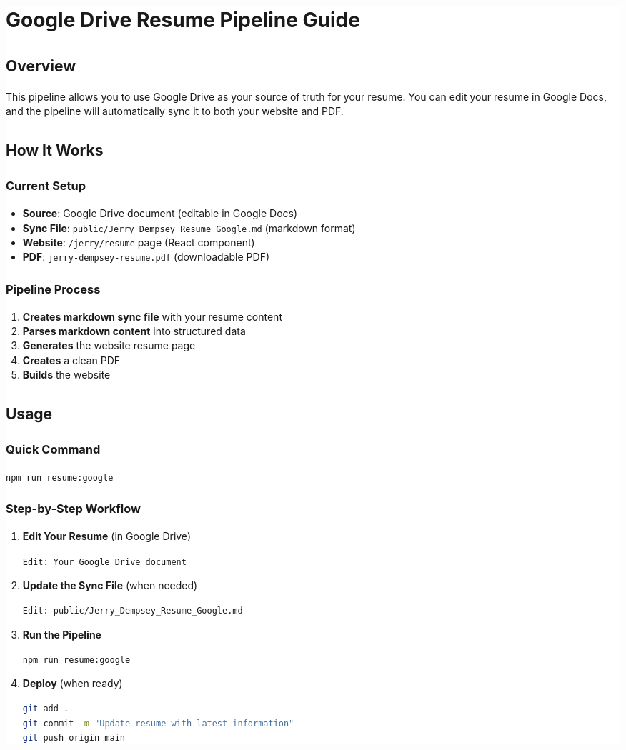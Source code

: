 # Google Drive Resume Pipeline Guide

## Overview

This pipeline allows you to use Google Drive as your source of truth for your resume. You can edit your resume in Google Docs, and the pipeline will automatically sync it to both your website and PDF.

## How It Works

### Current Setup
- **Source**: Google Drive document (editable in Google Docs)
- **Sync File**: `public/Jerry_Dempsey_Resume_Google.md` (markdown format)
- **Website**: `/jerry/resume` page (React component)
- **PDF**: `jerry-dempsey-resume.pdf` (downloadable PDF)

### Pipeline Process
1. **Creates markdown sync file** with your resume content
2. **Parses markdown content** into structured data
3. **Generates** the website resume page
4. **Creates** a clean PDF
5. **Builds** the website

## Usage

### Quick Command
```bash
npm run resume:google
```

### Step-by-Step Workflow

1. **Edit Your Resume** (in Google Drive)
   ```
   Edit: Your Google Drive document
   ```

2. **Update the Sync File** (when needed)
   ```
   Edit: public/Jerry_Dempsey_Resume_Google.md
   ```

3. **Run the Pipeline**
   ```bash
   npm run resume:google
   ```

4. **Deploy** (when ready)
   ```bash
   git add .
   git commit -m "Update resume with latest information"
   git push origin main
   ```
